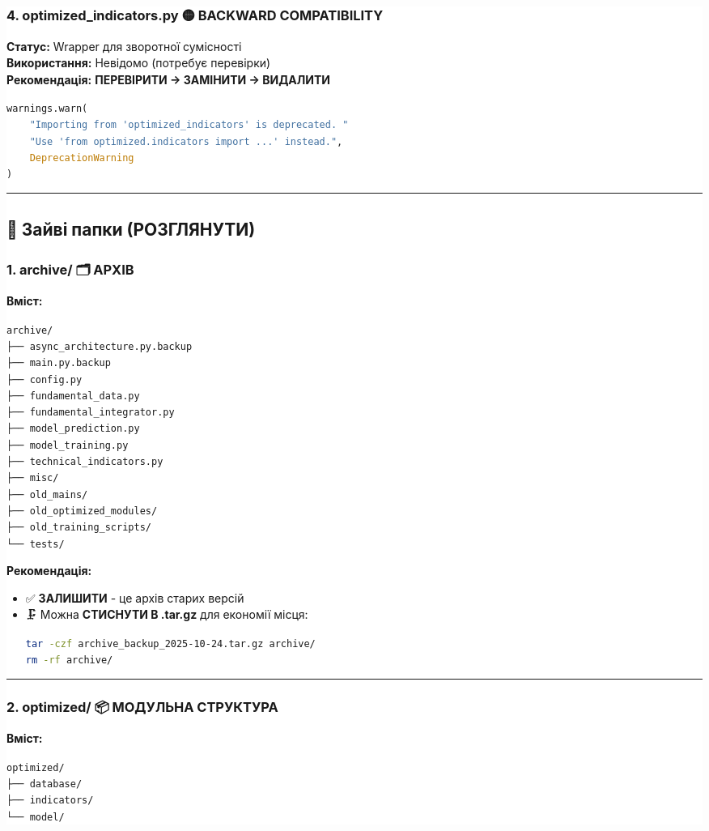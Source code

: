 
### 4. **optimized_indicators.py** 🟡 BACKWARD COMPATIBILITY
**Статус:** Wrapper для зворотної сумісності  
**Використання:** Невідомо (потребує перевірки)  
**Рекомендація:** **ПЕРЕВІРИТИ → ЗАМІНИТИ → ВИДАЛИТИ**

```python
warnings.warn(
    "Importing from 'optimized_indicators' is deprecated. "
    "Use 'from optimized.indicators import ...' instead.",
    DeprecationWarning
)
```

---

## 📁 Зайві папки (РОЗГЛЯНУТИ)

### 1. **archive/** 🗂️ АРХІВ
**Вміст:**
```
archive/
├── async_architecture.py.backup
├── main.py.backup
├── config.py
├── fundamental_data.py
├── fundamental_integrator.py
├── model_prediction.py
├── model_training.py
├── technical_indicators.py
├── misc/
├── old_mains/
├── old_optimized_modules/
├── old_training_scripts/
└── tests/
```

**Рекомендація:** 
- ✅ **ЗАЛИШИТИ** - це архів старих версій
- 🗜️ Можна **СТИСНУТИ В .tar.gz** для економії місця:
  ```bash
  tar -czf archive_backup_2025-10-24.tar.gz archive/
  rm -rf archive/
  ```

---

### 2. **optimized/** 📦 МОДУЛЬНА СТРУКТУРА
**Вміст:**
```
optimized/
├── database/
├── indicators/
└── model/
```

